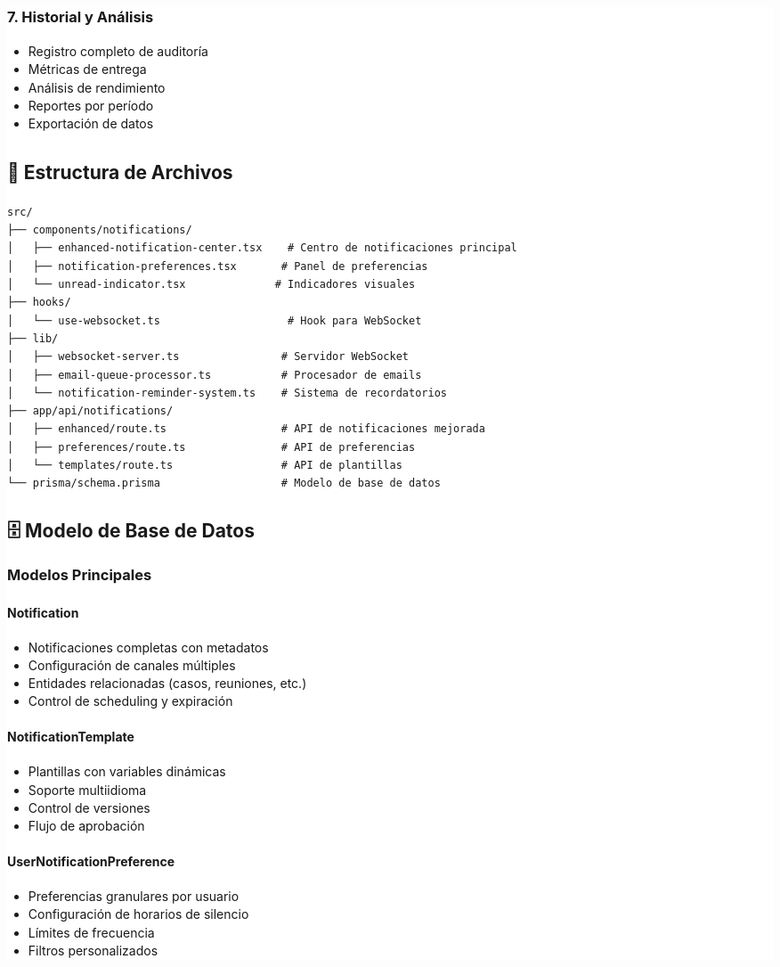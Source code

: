 ### 7. **Historial y Análisis**
- Registro completo de auditoría
- Métricas de entrega
- Análisis de rendimiento
- Reportes por período
- Exportación de datos

## 📁 Estructura de Archivos

```
src/
├── components/notifications/
│   ├── enhanced-notification-center.tsx    # Centro de notificaciones principal
│   ├── notification-preferences.tsx       # Panel de preferencias
│   └── unread-indicator.tsx              # Indicadores visuales
├── hooks/
│   └── use-websocket.ts                    # Hook para WebSocket
├── lib/
│   ├── websocket-server.ts                # Servidor WebSocket
│   ├── email-queue-processor.ts           # Procesador de emails
│   └── notification-reminder-system.ts    # Sistema de recordatorios
├── app/api/notifications/
│   ├── enhanced/route.ts                  # API de notificaciones mejorada
│   ├── preferences/route.ts               # API de preferencias
│   └── templates/route.ts                 # API de plantillas
└── prisma/schema.prisma                   # Modelo de base de datos
```

## 🗄️ Modelo de Base de Datos

### Modelos Principales

#### **Notification**
- Notificaciones completas con metadatos
- Configuración de canales múltiples
- Entidades relacionadas (casos, reuniones, etc.)
- Control de scheduling y expiración

#### **NotificationTemplate**
- Plantillas con variables dinámicas
- Soporte multiidioma
- Control de versiones
- Flujo de aprobación

#### **UserNotificationPreference**
- Preferencias granulares por usuario
- Configuración de horarios de silencio
- Límites de frecuencia
- Filtros personalizados
